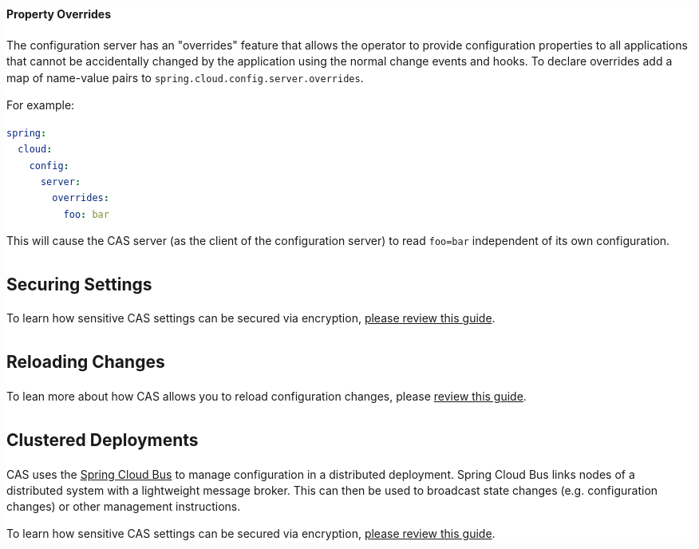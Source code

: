 #### Property Overrides

The configuration server has an "overrides" feature that allows the operator to provide configuration properties 
to all applications that cannot be accidentally changed by the application using the normal change events and hooks. 
To declare overrides add a map of name-value pairs to `spring.cloud.config.server.overrides`. 

For example:

```yml
spring:
  cloud:
    config:
      server:
        overrides:
          foo: bar
```

This will cause the CAS server (as the client of the configuration server) to read `foo=bar` independent of its own configuration.

## Securing Settings

To learn how sensitive CAS settings can be secured 
via encryption, [please review this guide](Configuration-Properties-Security.html).

## Reloading Changes

To lean more about how CAS allows you to reload configuration changes,
please [review this guide](Configuration-Management-Reload.html).

## Clustered Deployments

CAS uses the [Spring Cloud Bus](http://cloud.spring.io/spring-cloud-static/spring-cloud.html)
to manage configuration in a distributed deployment. Spring Cloud Bus links nodes of a
distributed system with a lightweight message broker. This can then be used to broadcast state
changes (e.g. configuration changes) or other management instructions.

To learn how sensitive CAS settings can be secured via 
encryption, [please review this guide](Configuration-Management-Clustered.html).
